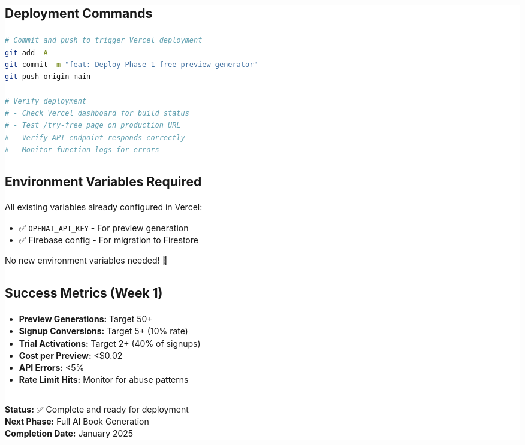 ## Deployment Commands

```bash
# Commit and push to trigger Vercel deployment
git add -A
git commit -m "feat: Deploy Phase 1 free preview generator"
git push origin main

# Verify deployment
# - Check Vercel dashboard for build status
# - Test /try-free page on production URL
# - Verify API endpoint responds correctly
# - Monitor function logs for errors
```

## Environment Variables Required

All existing variables already configured in Vercel:
- ✅ `OPENAI_API_KEY` - For preview generation
- ✅ Firebase config - For migration to Firestore

No new environment variables needed! 🎉

## Success Metrics (Week 1)

- **Preview Generations:** Target 50+
- **Signup Conversions:** Target 5+ (10% rate)
- **Trial Activations:** Target 2+ (40% of signups)
- **Cost per Preview:** <$0.02
- **API Errors:** <5%
- **Rate Limit Hits:** Monitor for abuse patterns

---

**Status:** ✅ Complete and ready for deployment  
**Next Phase:** Full AI Book Generation  
**Completion Date:** January 2025
